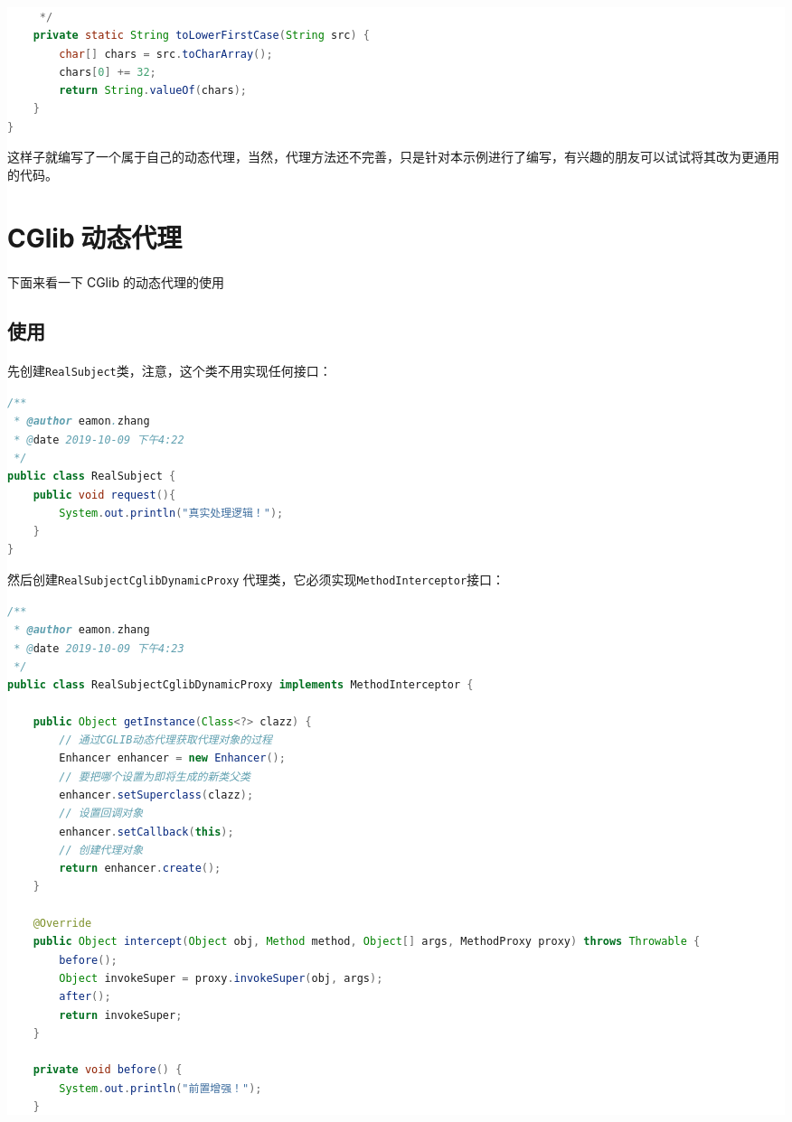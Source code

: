 ```java
     */
    private static String toLowerFirstCase(String src) {
        char[] chars = src.toCharArray();
        chars[0] += 32;
        return String.valueOf(chars);
    }
}
```

这样子就编写了一个属于自己的动态代理，当然，代理方法还不完善，只是针对本示例进行了编写，有兴趣的朋友可以试试将其改为更通用的代码。

# CGlib 动态代理

下面来看一下 CGlib 的动态代理的使用

## 使用

先创建`RealSubject`类，注意，这个类不用实现任何接口：

```java
/**
 * @author eamon.zhang
 * @date 2019-10-09 下午4:22
 */
public class RealSubject {
    public void request(){
        System.out.println("真实处理逻辑！");
    }
}
```

然后创建`RealSubjectCglibDynamicProxy` 代理类，它必须实现`MethodInterceptor`接口：

```java
/**
 * @author eamon.zhang
 * @date 2019-10-09 下午4:23
 */
public class RealSubjectCglibDynamicProxy implements MethodInterceptor {

    public Object getInstance(Class<?> clazz) {
        // 通过CGLIB动态代理获取代理对象的过程
        Enhancer enhancer = new Enhancer();
        // 要把哪个设置为即将生成的新类父类
        enhancer.setSuperclass(clazz);
        // 设置回调对象
        enhancer.setCallback(this);
        // 创建代理对象
        return enhancer.create();
    }

    @Override
    public Object intercept(Object obj, Method method, Object[] args, MethodProxy proxy) throws Throwable {
        before();
        Object invokeSuper = proxy.invokeSuper(obj, args);
        after();
        return invokeSuper;
    }

    private void before() {
        System.out.println("前置增强！");
    }

```